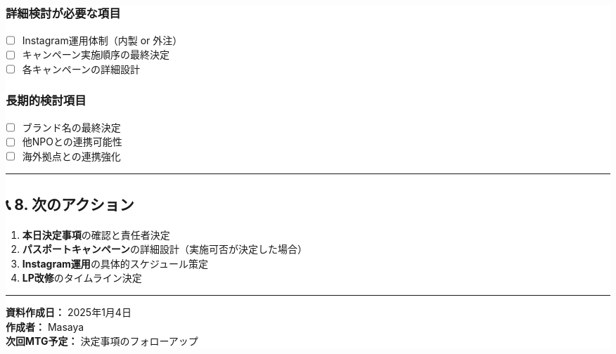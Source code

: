 ### 詳細検討が必要な項目
- [ ] Instagram運用体制（内製 or 外注）
- [ ] キャンペーン実施順序の最終決定
- [ ] 各キャンペーンの詳細設計

### 長期的検討項目
- [ ] ブランド名の最終決定
- [ ] 他NPOとの連携可能性
- [ ] 海外拠点との連携強化

---

## 📞 8. 次のアクション

1. **本日決定事項**の確認と責任者決定
2. **パスポートキャンペーン**の詳細設計（実施可否が決定した場合）
3. **Instagram運用**の具体的スケジュール策定
4. **LP改修**のタイムライン決定

---

**資料作成日：** 2025年1月4日  
**作成者：** Masaya  
**次回MTG予定：** 決定事項のフォローアップ 